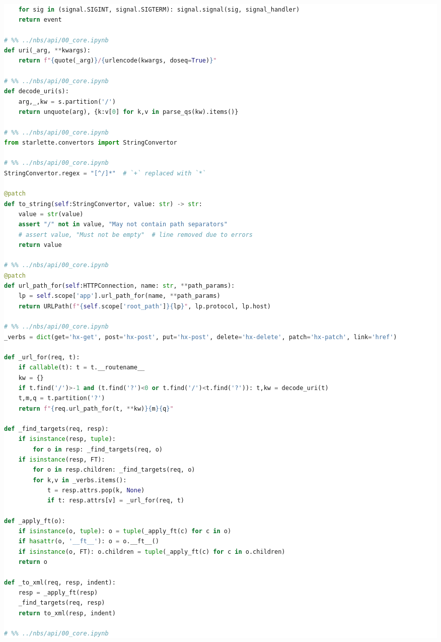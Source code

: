 ```python
    for sig in (signal.SIGINT, signal.SIGTERM): signal.signal(sig, signal_handler)
    return event

# %% ../nbs/api/00_core.ipynb
def uri(_arg, **kwargs):
    return f"{quote(_arg)}/{urlencode(kwargs, doseq=True)}"

# %% ../nbs/api/00_core.ipynb
def decode_uri(s): 
    arg,_,kw = s.partition('/')
    return unquote(arg), {k:v[0] for k,v in parse_qs(kw).items()}

# %% ../nbs/api/00_core.ipynb
from starlette.convertors import StringConvertor

# %% ../nbs/api/00_core.ipynb
StringConvertor.regex = "[^/]*"  # `+` replaced with `*`

@patch
def to_string(self:StringConvertor, value: str) -> str:
    value = str(value)
    assert "/" not in value, "May not contain path separators"
    # assert value, "Must not be empty"  # line removed due to errors
    return value

# %% ../nbs/api/00_core.ipynb
@patch
def url_path_for(self:HTTPConnection, name: str, **path_params):
    lp = self.scope['app'].url_path_for(name, **path_params)
    return URLPath(f"{self.scope['root_path']}{lp}", lp.protocol, lp.host)

# %% ../nbs/api/00_core.ipynb
_verbs = dict(get='hx-get', post='hx-post', put='hx-post', delete='hx-delete', patch='hx-patch', link='href')

def _url_for(req, t):
    if callable(t): t = t.__routename__
    kw = {}
    if t.find('/')>-1 and (t.find('?')<0 or t.find('/')<t.find('?')): t,kw = decode_uri(t)
    t,m,q = t.partition('?')    
    return f"{req.url_path_for(t, **kw)}{m}{q}"

def _find_targets(req, resp):
    if isinstance(resp, tuple):
        for o in resp: _find_targets(req, o)
    if isinstance(resp, FT):
        for o in resp.children: _find_targets(req, o)
        for k,v in _verbs.items():
            t = resp.attrs.pop(k, None)
            if t: resp.attrs[v] = _url_for(req, t)

def _apply_ft(o):
    if isinstance(o, tuple): o = tuple(_apply_ft(c) for c in o)
    if hasattr(o, '__ft__'): o = o.__ft__()
    if isinstance(o, FT): o.children = tuple(_apply_ft(c) for c in o.children)
    return o

def _to_xml(req, resp, indent):
    resp = _apply_ft(resp)
    _find_targets(req, resp)
    return to_xml(resp, indent)

# %% ../nbs/api/00_core.ipynb
```